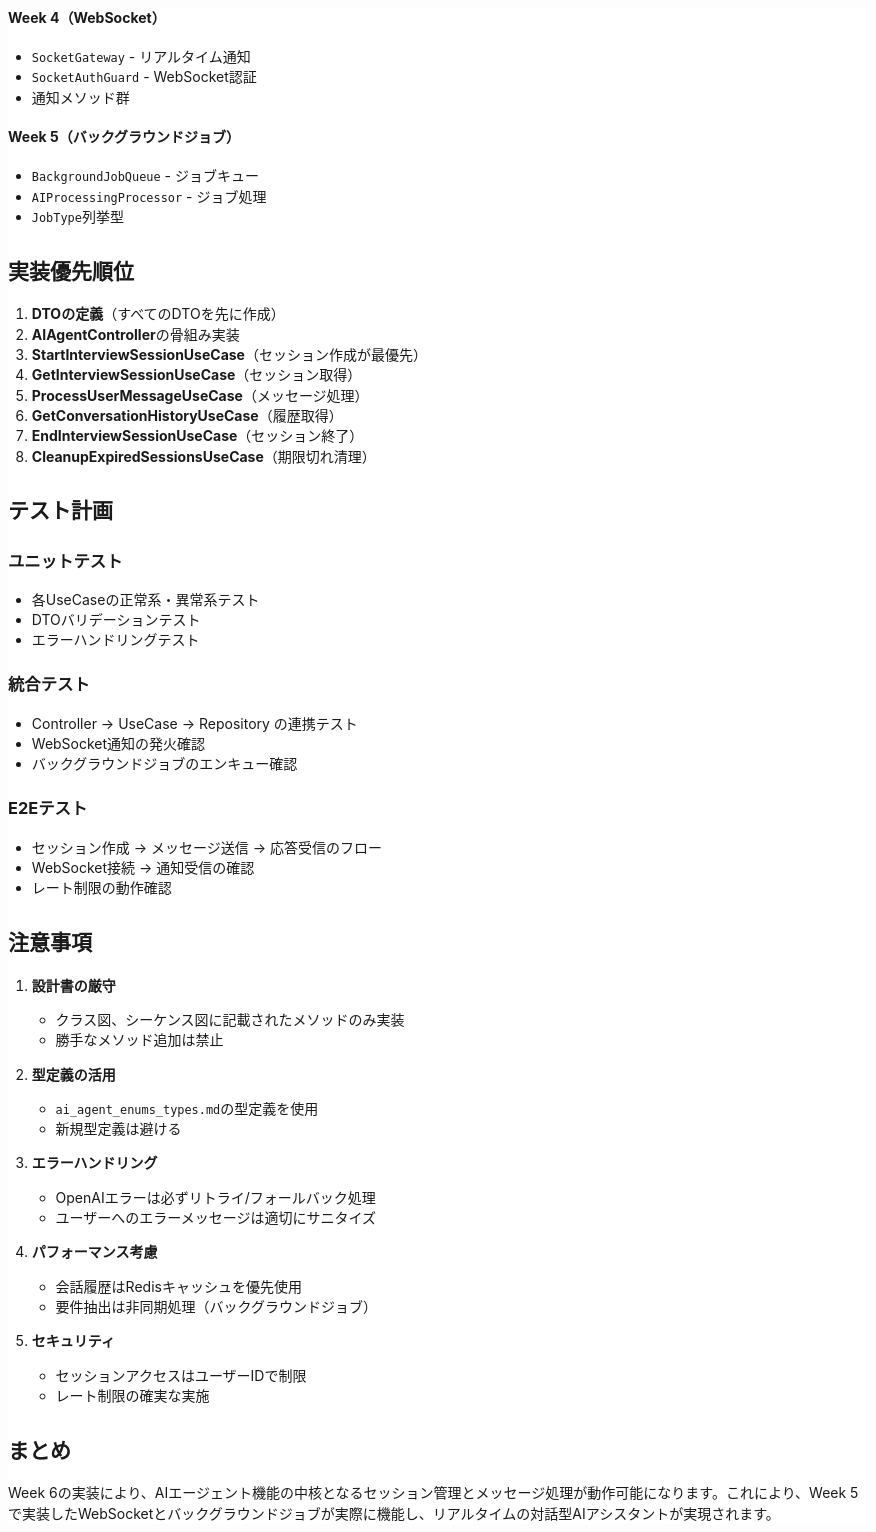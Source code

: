 #### Week 4（WebSocket）
- `SocketGateway` - リアルタイム通知
- `SocketAuthGuard` - WebSocket認証
- 通知メソッド群

#### Week 5（バックグラウンドジョブ）
- `BackgroundJobQueue` - ジョブキュー
- `AIProcessingProcessor` - ジョブ処理
- `JobType`列挙型

## 実装優先順位

1. **DTOの定義**（すべてのDTOを先に作成）
2. **AIAgentController**の骨組み実装
3. **StartInterviewSessionUseCase**（セッション作成が最優先）
4. **GetInterviewSessionUseCase**（セッション取得）
5. **ProcessUserMessageUseCase**（メッセージ処理）
6. **GetConversationHistoryUseCase**（履歴取得）
7. **EndInterviewSessionUseCase**（セッション終了）
8. **CleanupExpiredSessionsUseCase**（期限切れ清理）

## テスト計画

### ユニットテスト
- 各UseCaseの正常系・異常系テスト
- DTOバリデーションテスト
- エラーハンドリングテスト

### 統合テスト
- Controller → UseCase → Repository の連携テスト
- WebSocket通知の発火確認
- バックグラウンドジョブのエンキュー確認

### E2Eテスト
- セッション作成 → メッセージ送信 → 応答受信のフロー
- WebSocket接続 → 通知受信の確認
- レート制限の動作確認

## 注意事項

1. **設計書の厳守**
   - クラス図、シーケンス図に記載されたメソッドのみ実装
   - 勝手なメソッド追加は禁止

2. **型定義の活用**
   - `ai_agent_enums_types.md`の型定義を使用
   - 新規型定義は避ける

3. **エラーハンドリング**
   - OpenAIエラーは必ずリトライ/フォールバック処理
   - ユーザーへのエラーメッセージは適切にサニタイズ

4. **パフォーマンス考慮**
   - 会話履歴はRedisキャッシュを優先使用
   - 要件抽出は非同期処理（バックグラウンドジョブ）

5. **セキュリティ**
   - セッションアクセスはユーザーIDで制限
   - レート制限の確実な実施

## まとめ

Week 6の実装により、AIエージェント機能の中核となるセッション管理とメッセージ処理が動作可能になります。これにより、Week 5で実装したWebSocketとバックグラウンドジョブが実際に機能し、リアルタイムの対話型AIアシスタントが実現されます。